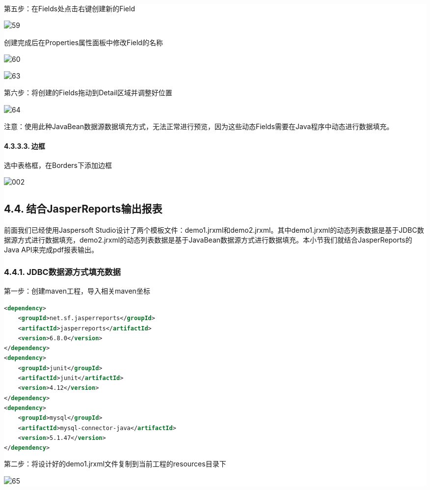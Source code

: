 第五步：在Fields处点击右键创建新的Field

![59](./img/59.png)

创建完成后在Properties属性面板中修改Field的名称

![60](./img/60.png)

![63](./img/63.png)

第六步：将创建的Fields拖动到Detail区域并调整好位置

![64](./img/64.png)



注意：使用此种JavaBean数据源数据填充方式，无法正常进行预览，因为这些动态Fields需要在Java程序中动态进行数据填充。

#### 4.3.3.3. 边框

选中表格框，在Borders下添加边框

![002](./img/002.png)

## 4.4. 结合JasperReports输出报表

前面我们已经使用Jaspersoft Studio设计了两个模板文件：demo1.jrxml和demo2.jrxml。其中demo1.jrxml的动态列表数据是基于JDBC数据源方式进行数据填充，demo2.jrxml的动态列表数据是基于JavaBean数据源方式进行数据填充。本小节我们就结合JasperReports的Java API来完成pdf报表输出。

### 4.4.1. JDBC数据源方式填充数据

第一步：创建maven工程，导入相关maven坐标

```xml
<dependency>
    <groupId>net.sf.jasperreports</groupId>
    <artifactId>jasperreports</artifactId>
    <version>6.8.0</version>
</dependency>
<dependency>
    <groupId>junit</groupId>
    <artifactId>junit</artifactId>
    <version>4.12</version>
</dependency>
<dependency>
    <groupId>mysql</groupId>
    <artifactId>mysql-connector-java</artifactId>
    <version>5.1.47</version>
</dependency>
```

第二步：将设计好的demo1.jrxml文件复制到当前工程的resources目录下

![65](./img/65.png)
